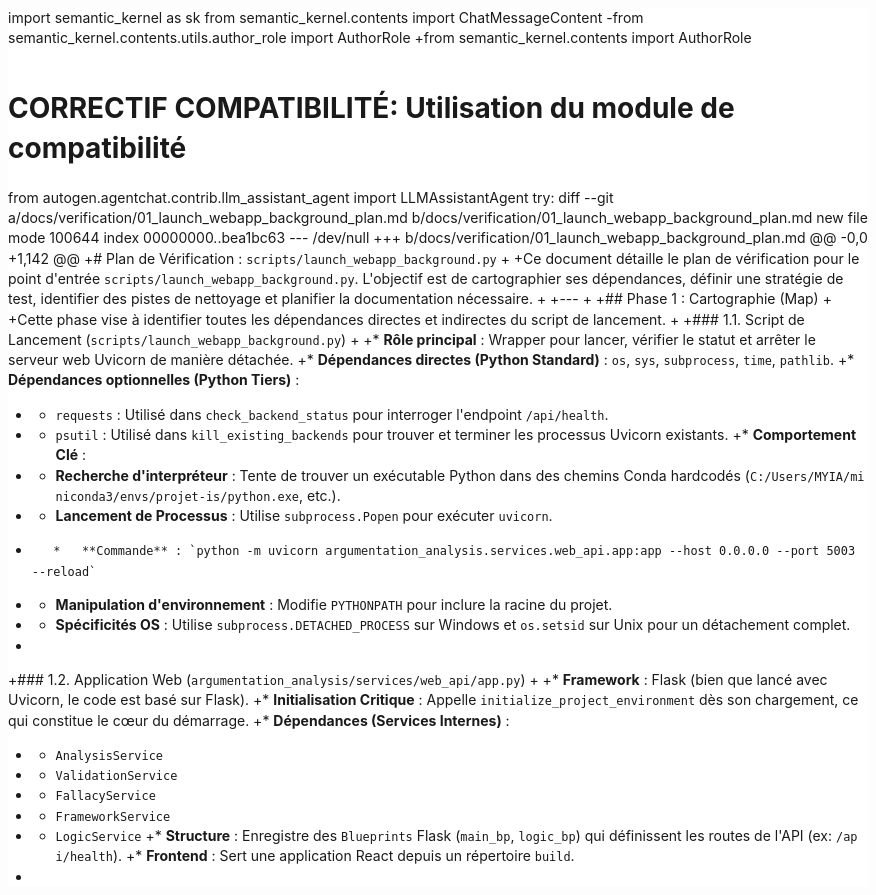  import semantic_kernel as sk
 from semantic_kernel.contents import ChatMessageContent
-from semantic_kernel.contents.utils.author_role import AuthorRole
+from semantic_kernel.contents import AuthorRole
 # CORRECTIF COMPATIBILITÉ: Utilisation du module de compatibilité
 from autogen.agentchat.contrib.llm_assistant_agent import LLMAssistantAgent
 try:
diff --git a/docs/verification/01_launch_webapp_background_plan.md b/docs/verification/01_launch_webapp_background_plan.md
new file mode 100644
index 00000000..bea1bc63
--- /dev/null
+++ b/docs/verification/01_launch_webapp_background_plan.md
@@ -0,0 +1,142 @@
+# Plan de Vérification : `scripts/launch_webapp_background.py`
+
+Ce document détaille le plan de vérification pour le point d'entrée `scripts/launch_webapp_background.py`. L'objectif est de cartographier ses dépendances, définir une stratégie de test, identifier des pistes de nettoyage et planifier la documentation nécessaire.
+
+---
+
+## Phase 1 : Cartographie (Map)
+
+Cette phase vise à identifier toutes les dépendances directes et indirectes du script de lancement.
+
+### 1.1. Script de Lancement (`scripts/launch_webapp_background.py`)
+
+*   **Rôle principal** : Wrapper pour lancer, vérifier le statut et arrêter le serveur web Uvicorn de manière détachée.
+*   **Dépendances directes (Python Standard)** : `os`, `sys`, `subprocess`, `time`, `pathlib`.
+*   **Dépendances optionnelles (Python Tiers)** :
+    *   `requests` : Utilisé dans `check_backend_status` pour interroger l'endpoint `/api/health`.
+    *   `psutil` : Utilisé dans `kill_existing_backends` pour trouver et terminer les processus Uvicorn existants.
+*   **Comportement Clé** :
+    *   **Recherche d'interpréteur** : Tente de trouver un exécutable Python dans des chemins Conda hardcodés (`C:/Users/MYIA/miniconda3/envs/projet-is/python.exe`, etc.).
+    *   **Lancement de Processus** : Utilise `subprocess.Popen` pour exécuter `uvicorn`.
+        *   **Commande** : `python -m uvicorn argumentation_analysis.services.web_api.app:app --host 0.0.0.0 --port 5003 --reload`
+    *   **Manipulation d'environnement** : Modifie `PYTHONPATH` pour inclure la racine du projet.
+    *   **Spécificités OS** : Utilise `subprocess.DETACHED_PROCESS` sur Windows et `os.setsid` sur Unix pour un détachement complet.
+
+### 1.2. Application Web (`argumentation_analysis/services/web_api/app.py`)
+
+*   **Framework** : Flask (bien que lancé avec Uvicorn, le code est basé sur Flask).
+*   **Initialisation Critique** : Appelle `initialize_project_environment` dès son chargement, ce qui constitue le cœur du démarrage.
+*   **Dépendances (Services Internes)** :
+    *   `AnalysisService`
+    *   `ValidationService`
+    *   `FallacyService`
+    *   `FrameworkService`
+    *   `LogicService`
+*   **Structure** : Enregistre des `Blueprints` Flask (`main_bp`, `logic_bp`) qui définissent les routes de l'API (ex: `/api/health`).
+*   **Frontend** : Sert une application React depuis un répertoire `build`.
+